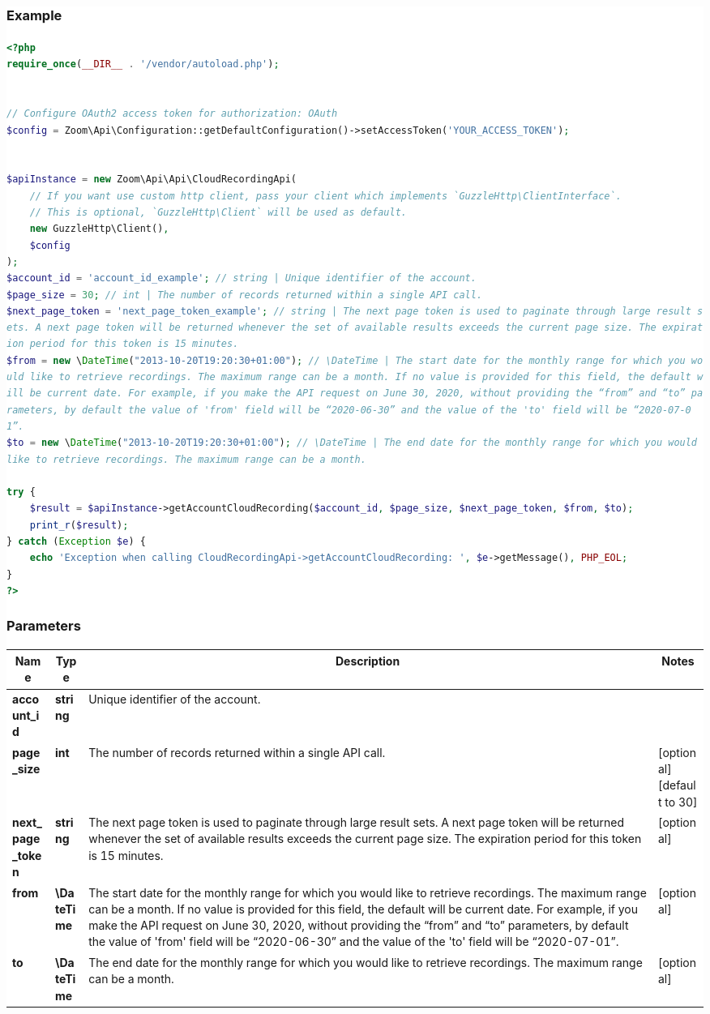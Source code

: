 ### Example

```php
<?php
require_once(__DIR__ . '/vendor/autoload.php');


// Configure OAuth2 access token for authorization: OAuth
$config = Zoom\Api\Configuration::getDefaultConfiguration()->setAccessToken('YOUR_ACCESS_TOKEN');


$apiInstance = new Zoom\Api\Api\CloudRecordingApi(
    // If you want use custom http client, pass your client which implements `GuzzleHttp\ClientInterface`.
    // This is optional, `GuzzleHttp\Client` will be used as default.
    new GuzzleHttp\Client(),
    $config
);
$account_id = 'account_id_example'; // string | Unique identifier of the account.
$page_size = 30; // int | The number of records returned within a single API call.
$next_page_token = 'next_page_token_example'; // string | The next page token is used to paginate through large result sets. A next page token will be returned whenever the set of available results exceeds the current page size. The expiration period for this token is 15 minutes.
$from = new \DateTime("2013-10-20T19:20:30+01:00"); // \DateTime | The start date for the monthly range for which you would like to retrieve recordings. The maximum range can be a month. If no value is provided for this field, the default will be current date. For example, if you make the API request on June 30, 2020, without providing the “from” and “to” parameters, by default the value of 'from' field will be “2020-06-30” and the value of the 'to' field will be “2020-07-01”.
$to = new \DateTime("2013-10-20T19:20:30+01:00"); // \DateTime | The end date for the monthly range for which you would like to retrieve recordings. The maximum range can be a month.

try {
    $result = $apiInstance->getAccountCloudRecording($account_id, $page_size, $next_page_token, $from, $to);
    print_r($result);
} catch (Exception $e) {
    echo 'Exception when calling CloudRecordingApi->getAccountCloudRecording: ', $e->getMessage(), PHP_EOL;
}
?>
```

### Parameters


Name | Type | Description  | Notes
------------- | ------------- | ------------- | -------------
 **account_id** | **string**| Unique identifier of the account. |
 **page_size** | **int**| The number of records returned within a single API call. | [optional] [default to 30]
 **next_page_token** | **string**| The next page token is used to paginate through large result sets. A next page token will be returned whenever the set of available results exceeds the current page size. The expiration period for this token is 15 minutes. | [optional]
 **from** | **\DateTime**| The start date for the monthly range for which you would like to retrieve recordings. The maximum range can be a month. If no value is provided for this field, the default will be current date. For example, if you make the API request on June 30, 2020, without providing the “from” and “to” parameters, by default the value of &#39;from&#39; field will be “2020-06-30” and the value of the &#39;to&#39; field will be “2020-07-01”. | [optional]
 **to** | **\DateTime**| The end date for the monthly range for which you would like to retrieve recordings. The maximum range can be a month. | [optional]
